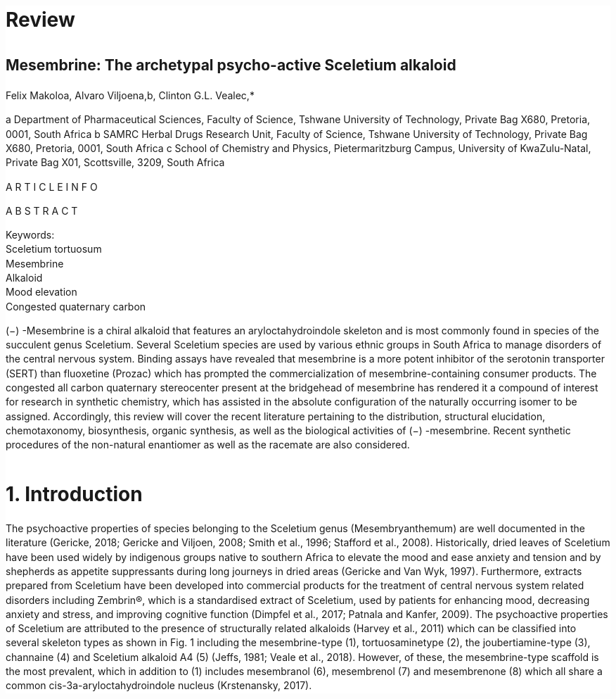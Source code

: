 # Review

## Mesembrine: The archetypal psycho-active Sceletium alkaloid

Felix Makoloa, Alvaro Viljoena,b, Clinton G.L. Vealec,\*

a Department of Pharmaceutical Sciences, Faculty of Science, Tshwane University of Technology, Private Bag X680, Pretoria, 0001, South Africa b SAMRC Herbal Drugs Research Unit, Faculty of Science, Tshwane University of Technology, Private Bag X680, Pretoria, 0001, South Africa c School of Chemistry and Physics, Pietermaritzburg Campus, University of KwaZulu-Natal, Private Bag X01, Scottsville, 3209, South Africa

A R T I C L E I N F O

A B S T R A C T

Keywords:   
Sceletium tortuosum   
Mesembrine   
Alkaloid   
Mood elevation   
Congested quaternary carbon

$( - )$ -Mesembrine is a chiral alkaloid that features an aryloctahydroindole skeleton and is most commonly found in species of the succulent genus Sceletium. Several Sceletium species are used by various ethnic groups in South Africa to manage disorders of the central nervous system. Binding assays have revealed that mesembrine is a more potent inhibitor of the serotonin transporter (SERT) than fluoxetine (Prozac) which has prompted the commercialization of mesembrine-containing consumer products. The congested all carbon quaternary stereocenter present at the bridgehead of mesembrine has rendered it a compound of interest for research in synthetic chemistry, which has assisted in the absolute configuration of the naturally occurring isomer to be assigned. Accordingly, this review will cover the recent literature pertaining to the distribution, structural elucidation, chemotaxonomy, biosynthesis, organic synthesis, as well as the biological activities of $( - )$ -mesembrine. Recent synthetic procedures of the non-natural enantiomer as well as the racemate are also considered.

# 1. Introduction

The psychoactive properties of species belonging to the Sceletium genus (Mesembryanthemum) are well documented in the literature (Gericke, 2018; Gericke and Viljoen, 2008; Smith et al., 1996; Stafford et al., 2008). Historically, dried leaves of Sceletium have been used widely by indigenous groups native to southern Africa to elevate the mood and ease anxiety and tension and by shepherds as appetite suppressants during long journeys in dried areas (Gericke and Van Wyk, 1997). Furthermore, extracts prepared from Sceletium have been developed into commercial products for the treatment of central nervous system related disorders including Zembrin®, which is a standardised extract of Sceletium, used by patients for enhancing mood, decreasing anxiety and stress, and improving cognitive function (Dimpfel et al., 2017; Patnala and Kanfer, 2009). The psychoactive properties of Sceletium are attributed to the presence of structurally related alkaloids (Harvey et al., 2011) which can be classified into several skeleton types as shown in Fig. 1 including the mesembrine-type (1), tortuosaminetype (2), the joubertiamine-type (3), channaine (4) and Sceletium alkaloid A4 (5) (Jeffs, 1981; Veale et al., 2018). However, of these, the mesembrine-type scaffold is the most prevalent, which in addition to (1) includes mesembranol (6), mesembrenol (7) and mesembrenone (8) which all share a common cis-3a-aryloctahydroindole nucleus (Krstenansky, 2017).
